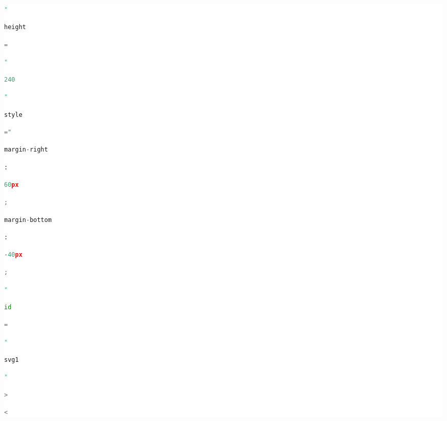 ```python
"
```
```python
height
```
```python
=
```
```python
"
```
```python
240
```
```python
"
```
```python
style
```
```python
="
```
```python
margin-right
```
```python
:
```
```python
60px
```
```python
;
```
```python
margin-bottom
```
```python
:
```
```python
-40px
```
```python
;
```
```python
"
```
```python
id
```
```python
=
```
```python
"
```
```python
svg1
```
```python
"
```
```python
>
```
```python
<
```
```python
```